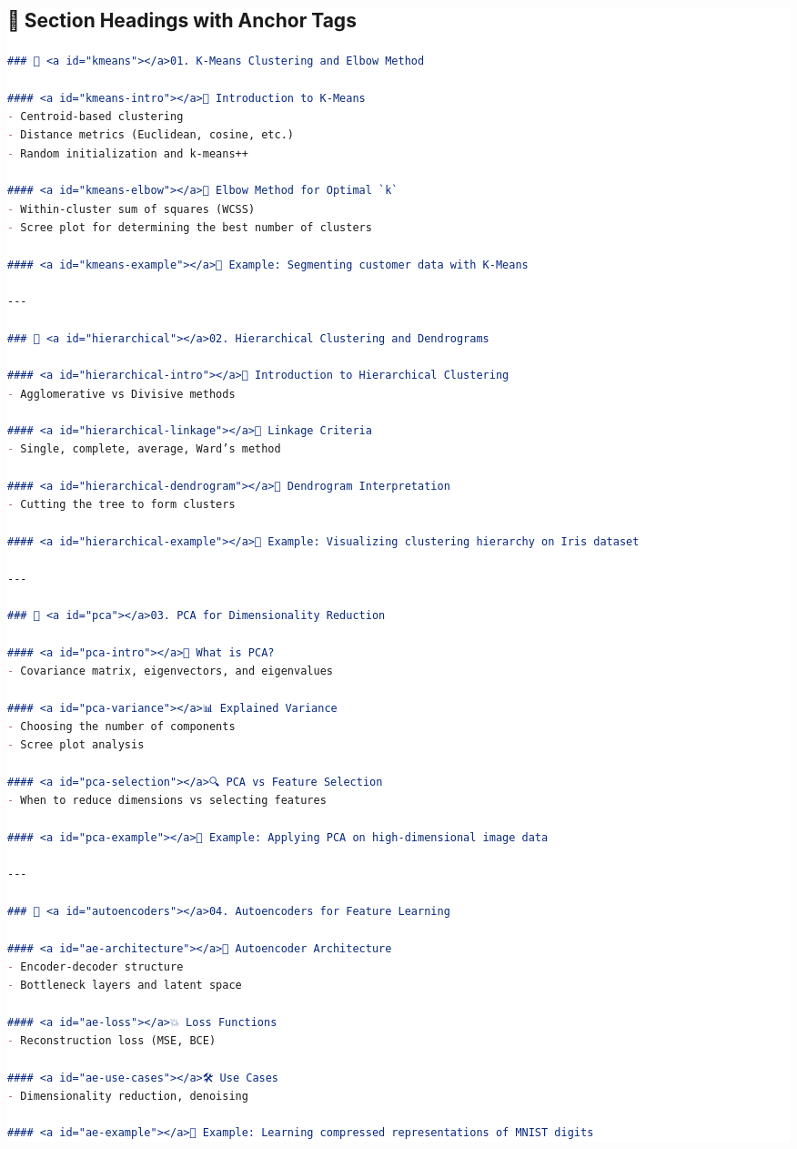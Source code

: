 
## 🧩 Section Headings with Anchor Tags

```markdown
### 🧩 <a id="kmeans"></a>01. K-Means Clustering and Elbow Method

#### <a id="kmeans-intro"></a>📍 Introduction to K-Means  
- Centroid-based clustering  
- Distance metrics (Euclidean, cosine, etc.)  
- Random initialization and k-means++  

#### <a id="kmeans-elbow"></a>📏 Elbow Method for Optimal `k`  
- Within-cluster sum of squares (WCSS)  
- Scree plot for determining the best number of clusters  

#### <a id="kmeans-example"></a>🧪 Example: Segmenting customer data with K-Means  

---

### 🧩 <a id="hierarchical"></a>02. Hierarchical Clustering and Dendrograms

#### <a id="hierarchical-intro"></a>🧱 Introduction to Hierarchical Clustering  
- Agglomerative vs Divisive methods  

#### <a id="hierarchical-linkage"></a>🔗 Linkage Criteria  
- Single, complete, average, Ward’s method  

#### <a id="hierarchical-dendrogram"></a>🌲 Dendrogram Interpretation  
- Cutting the tree to form clusters  

#### <a id="hierarchical-example"></a>🧪 Example: Visualizing clustering hierarchy on Iris dataset  

---

### 🧩 <a id="pca"></a>03. PCA for Dimensionality Reduction

#### <a id="pca-intro"></a>🧠 What is PCA?  
- Covariance matrix, eigenvectors, and eigenvalues  

#### <a id="pca-variance"></a>📊 Explained Variance  
- Choosing the number of components  
- Scree plot analysis  

#### <a id="pca-selection"></a>🔍 PCA vs Feature Selection  
- When to reduce dimensions vs selecting features  

#### <a id="pca-example"></a>🧪 Example: Applying PCA on high-dimensional image data  

---

### 🧩 <a id="autoencoders"></a>04. Autoencoders for Feature Learning

#### <a id="ae-architecture"></a>🧬 Autoencoder Architecture  
- Encoder-decoder structure  
- Bottleneck layers and latent space  

#### <a id="ae-loss"></a>💥 Loss Functions  
- Reconstruction loss (MSE, BCE)  

#### <a id="ae-use-cases"></a>🛠️ Use Cases  
- Dimensionality reduction, denoising  

#### <a id="ae-example"></a>🧪 Example: Learning compressed representations of MNIST digits  

```